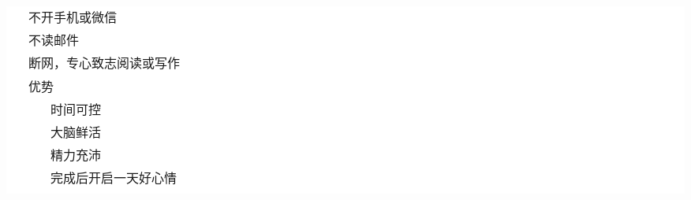 </div>
<div>
<div>
<div style="min-height: 24px; padding: 2px 0px 3px 28px; font-size: 16px;"><span style="min-height: 24px; font-size: 16px; , 微软雅黑, 黑体, heiti, sans-serif, simsun, 宋体, serif;line-height: 24px;">不开手机或微信</span></div>
</div>
</div>
<div>
<div>
<div style="min-height: 24px; padding: 2px 0px 3px 28px; font-size: 16px;"><span style="min-height: 24px; font-size: 16px; , 微软雅黑, 黑体, heiti, sans-serif, simsun, 宋体, serif;line-height: 24px;">不读邮件</span></div>
</div>
</div>
<div>
<div>
<div style="min-height: 24px; padding: 2px 0px 3px 28px; font-size: 16px;"><span style="min-height: 24px; font-size: 16px; , 微软雅黑, 黑体, heiti, sans-serif, simsun, 宋体, serif;line-height: 24px;">断网，专心致志阅读或写作</span></div>
</div>
</div>
</div>
</div>
<div>
<div>
<div style="min-height: 24px; padding: 2px 0px 3px 28px; font-size: 16px;"><span style="min-height: 24px; font-size: 16px; , 微软雅黑, 黑体, heiti, sans-serif, simsun, 宋体, serif;line-height: 24px;">优势</span></div>
</div>
<div style="margin-left: 12px; padding-left: 16px; padding-bottom: 4px;">
<div>
<div>
<div style="min-height: 24px; padding: 2px 0px 3px 28px; font-size: 16px;"><span style="min-height: 24px; font-size: 16px; , 微软雅黑, 黑体, heiti, sans-serif, simsun, 宋体, serif;line-height: 24px;">时间可控</span></div>
</div>
</div>
<div>
<div>
<div style="min-height: 24px; padding: 2px 0px 3px 28px; font-size: 16px;"><span style="min-height: 24px; font-size: 16px; , 微软雅黑, 黑体, heiti, sans-serif, simsun, 宋体, serif;line-height: 24px;">大脑鲜活</span></div>
</div>
</div>
<div>
<div>
<div style="min-height: 24px; padding: 2px 0px 3px 28px; font-size: 16px;"><span style="min-height: 24px; font-size: 16px; , 微软雅黑, 黑体, heiti, sans-serif, simsun, 宋体, serif;line-height: 24px;">精力充沛</span></div>
</div>
</div>
<div>
<div>
<div style="min-height: 24px; padding: 2px 0px 3px 28px; font-size: 16px;"><span style="min-height: 24px; font-size: 16px; , 微软雅黑, 黑体, heiti, sans-serif, simsun, 宋体, serif;line-height: 24px;">完成后开启一天好心情</span></div>
</div>
</div>
</div>
</div>
</div>
</div>
</div>
